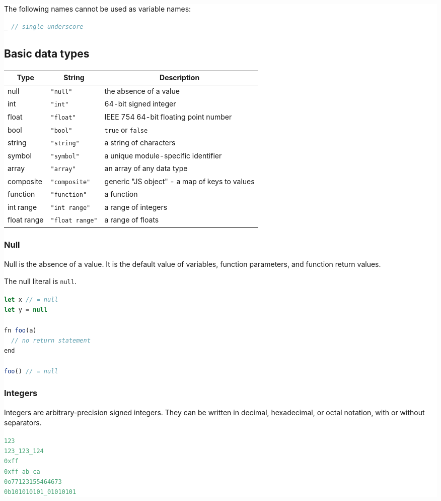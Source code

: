 The following names cannot be used as variable names:

```js
_ // single underscore
```

## Basic data types

| Type        | String          | Description                                   |
| ----------- | --------------- | --------------------------------------------- |
| null        | `"null"`        | the absence of a value                        |
| int         | `"int"`         | 64-bit signed integer                         |
| float       | `"float"`       | IEEE 754 64-bit floating point number         |
| bool        | `"bool"`        | `true` or `false`                             |
| string      | `"string"`      | a string of characters                        |
| symbol      | `"symbol"`      | a unique module-specific identifier           |
| array       | `"array"`       | an array of any data type                     |
| composite   | `"composite"`   | generic "JS object" - a map of keys to values |
| function    | `"function"`    | a function                                    |
| int range   | `"int range"`   | a range of integers                           |
| float range | `"float range"` | a range of floats                             |

### Null

Null is the absence of a value. It is the default value of variables, function parameters, and function return values.

The null literal is `null`.

```js
let x // = null
let y = null

fn foo(a)
  // no return statement
end

foo() // = null
```

### Integers

Integers are arbitrary-precision signed integers. They can be written in decimal, hexadecimal, or octal notation, with or without separators.

```js
123
123_123_124
0xff
0xff_ab_ca
0o77123155464673
0b101010101_01010101
```
